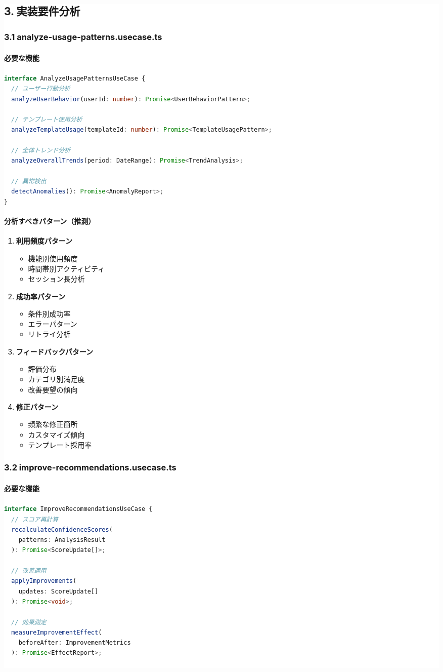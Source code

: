 ## 3. 実装要件分析

### 3.1 analyze-usage-patterns.usecase.ts

#### 必要な機能

```typescript
interface AnalyzeUsagePatternsUseCase {
  // ユーザー行動分析
  analyzeUserBehavior(userId: number): Promise<UserBehaviorPattern>;
  
  // テンプレート使用分析
  analyzeTemplateUsage(templateId: number): Promise<TemplateUsagePattern>;
  
  // 全体トレンド分析
  analyzeOverallTrends(period: DateRange): Promise<TrendAnalysis>;
  
  // 異常検出
  detectAnomalies(): Promise<AnomalyReport>;
}
```

#### 分析すべきパターン（推測）

1. **利用頻度パターン**
   - 機能別使用頻度
   - 時間帯別アクティビティ
   - セッション長分析

2. **成功率パターン**
   - 条件別成功率
   - エラーパターン
   - リトライ分析

3. **フィードバックパターン**
   - 評価分布
   - カテゴリ別満足度
   - 改善要望の傾向

4. **修正パターン**
   - 頻繁な修正箇所
   - カスタマイズ傾向
   - テンプレート採用率

### 3.2 improve-recommendations.usecase.ts

#### 必要な機能

```typescript
interface ImproveRecommendationsUseCase {
  // スコア再計算
  recalculateConfidenceScores(
    patterns: AnalysisResult
  ): Promise<ScoreUpdate[]>;
  
  // 改善適用
  applyImprovements(
    updates: ScoreUpdate[]
  ): Promise<void>;
  
  // 効果測定
  measureImprovementEffect(
    beforeAfter: ImprovementMetrics
  ): Promise<EffectReport>;
  
```